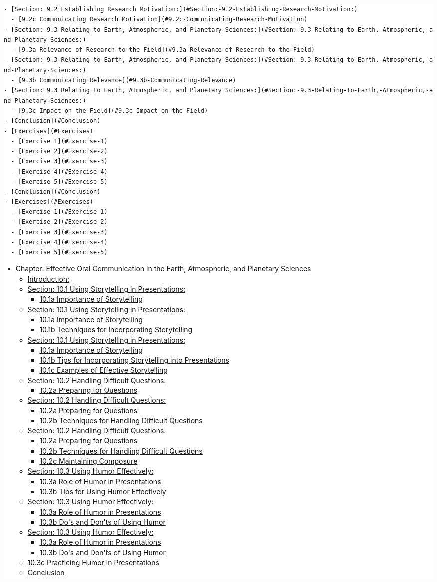     - [Section: 9.2 Establishing Research Motivation:](#Section:-9.2-Establishing-Research-Motivation:)
      - [9.2c Communicating Research Motivation](#9.2c-Communicating-Research-Motivation)
    - [Section: 9.3 Relating to Earth, Atmospheric, and Planetary Sciences:](#Section:-9.3-Relating-to-Earth,-Atmospheric,-and-Planetary-Sciences:)
      - [9.3a Relevance of Research to the Field](#9.3a-Relevance-of-Research-to-the-Field)
    - [Section: 9.3 Relating to Earth, Atmospheric, and Planetary Sciences:](#Section:-9.3-Relating-to-Earth,-Atmospheric,-and-Planetary-Sciences:)
      - [9.3b Communicating Relevance](#9.3b-Communicating-Relevance)
    - [Section: 9.3 Relating to Earth, Atmospheric, and Planetary Sciences:](#Section:-9.3-Relating-to-Earth,-Atmospheric,-and-Planetary-Sciences:)
      - [9.3c Impact on the Field](#9.3c-Impact-on-the-Field)
    - [Conclusion](#Conclusion)
    - [Exercises](#Exercises)
      - [Exercise 1](#Exercise-1)
      - [Exercise 2](#Exercise-2)
      - [Exercise 3](#Exercise-3)
      - [Exercise 4](#Exercise-4)
      - [Exercise 5](#Exercise-5)
    - [Conclusion](#Conclusion)
    - [Exercises](#Exercises)
      - [Exercise 1](#Exercise-1)
      - [Exercise 2](#Exercise-2)
      - [Exercise 3](#Exercise-3)
      - [Exercise 4](#Exercise-4)
      - [Exercise 5](#Exercise-5)
  - [Chapter: Effective Oral Communication in the Earth, Atmospheric, and Planetary Sciences](#Chapter:-Effective-Oral-Communication-in-the-Earth,-Atmospheric,-and-Planetary-Sciences)
    - [Introduction:](#Introduction:)
    - [Section: 10.1 Using Storytelling in Presentations:](#Section:-10.1-Using-Storytelling-in-Presentations:)
      - [10.1a Importance of Storytelling](#10.1a-Importance-of-Storytelling)
    - [Section: 10.1 Using Storytelling in Presentations:](#Section:-10.1-Using-Storytelling-in-Presentations:)
      - [10.1a Importance of Storytelling](#10.1a-Importance-of-Storytelling)
      - [10.1b Techniques for Incorporating Storytelling](#10.1b-Techniques-for-Incorporating-Storytelling)
    - [Section: 10.1 Using Storytelling in Presentations:](#Section:-10.1-Using-Storytelling-in-Presentations:)
      - [10.1a Importance of Storytelling](#10.1a-Importance-of-Storytelling)
      - [10.1b Tips for Incorporating Storytelling into Presentations](#10.1b-Tips-for-Incorporating-Storytelling-into-Presentations)
      - [10.1c Examples of Effective Storytelling](#10.1c-Examples-of-Effective-Storytelling)
    - [Section: 10.2 Handling Difficult Questions:](#Section:-10.2-Handling-Difficult-Questions:)
      - [10.2a Preparing for Questions](#10.2a-Preparing-for-Questions)
    - [Section: 10.2 Handling Difficult Questions:](#Section:-10.2-Handling-Difficult-Questions:)
      - [10.2a Preparing for Questions](#10.2a-Preparing-for-Questions)
      - [10.2b Techniques for Handling Difficult Questions](#10.2b-Techniques-for-Handling-Difficult-Questions)
    - [Section: 10.2 Handling Difficult Questions:](#Section:-10.2-Handling-Difficult-Questions:)
      - [10.2a Preparing for Questions](#10.2a-Preparing-for-Questions)
      - [10.2b Techniques for Handling Difficult Questions](#10.2b-Techniques-for-Handling-Difficult-Questions)
      - [10.2c Maintaining Composure](#10.2c-Maintaining-Composure)
    - [Section: 10.3 Using Humor Effectively:](#Section:-10.3-Using-Humor-Effectively:)
      - [10.3a Role of Humor in Presentations](#10.3a-Role-of-Humor-in-Presentations)
      - [10.3b Tips for Using Humor Effectively](#10.3b-Tips-for-Using-Humor-Effectively)
    - [Section: 10.3 Using Humor Effectively:](#Section:-10.3-Using-Humor-Effectively:)
      - [10.3a Role of Humor in Presentations](#10.3a-Role-of-Humor-in-Presentations)
      - [10.3b Do's and Don'ts of Using Humor](#10.3b-Do's-and-Don'ts-of-Using-Humor)
    - [Section: 10.3 Using Humor Effectively:](#Section:-10.3-Using-Humor-Effectively:)
      - [10.3a Role of Humor in Presentations](#10.3a-Role-of-Humor-in-Presentations)
      - [10.3b Do's and Don'ts of Using Humor](#10.3b-Do's-and-Don'ts-of-Using-Humor)
    - [10.3c Practicing Humor in Presentations](#10.3c-Practicing-Humor-in-Presentations)
    - [Conclusion](#Conclusion)